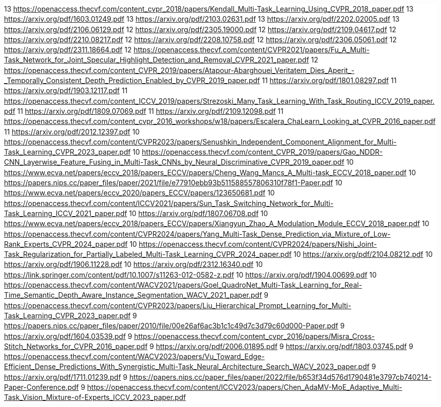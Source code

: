 13 https://openaccess.thecvf.com/content_cvpr_2018/papers/Kendall_Multi-Task_Learning_Using_CVPR_2018_paper.pdf
13 https://arxiv.org/pdf/1603.01249.pdf
13 https://arxiv.org/pdf/2103.02631.pdf
13 https://arxiv.org/pdf/2202.02005.pdf
13 https://arxiv.org/pdf/2106.06129.pdf
12 https://arxiv.org/pdf/2305.19000.pdf
12 https://arxiv.org/pdf/2109.04617.pdf
12 https://arxiv.org/pdf/2210.08217.pdf
12 https://arxiv.org/pdf/2208.10758.pdf
12 https://arxiv.org/pdf/2306.05061.pdf
12 https://arxiv.org/pdf/2311.18664.pdf
12 https://openaccess.thecvf.com/content/CVPR2021/papers/Fu_A_Multi-Task_Network_for_Joint_Specular_Highlight_Detection_and_Removal_CVPR_2021_paper.pdf
12 https://openaccess.thecvf.com/content_CVPR_2019/papers/Atapour-Abarghouei_Veritatem_Dies_Aperit_-_Temporally_Consistent_Depth_Prediction_Enabled_by_CVPR_2019_paper.pdf
11 https://arxiv.org/pdf/1801.08297.pdf
11 https://arxiv.org/pdf/1903.12117.pdf
11 https://openaccess.thecvf.com/content_ICCV_2019/papers/Strezoski_Many_Task_Learning_With_Task_Routing_ICCV_2019_paper.pdf
11 https://arxiv.org/pdf/1809.07069.pdf
11 https://arxiv.org/pdf/2109.12098.pdf
11 https://openaccess.thecvf.com/content_cvpr_2016_workshops/w18/papers/Escalera_ChaLearn_Looking_at_CVPR_2016_paper.pdf
11 https://arxiv.org/pdf/2012.12397.pdf
10 https://openaccess.thecvf.com/content/CVPR2023/papers/Senushkin_Independent_Component_Alignment_for_Multi-Task_Learning_CVPR_2023_paper.pdf
10 https://openaccess.thecvf.com/content_CVPR_2019/papers/Gao_NDDR-CNN_Layerwise_Feature_Fusing_in_Multi-Task_CNNs_by_Neural_Discriminative_CVPR_2019_paper.pdf
10 https://www.ecva.net/papers/eccv_2018/papers_ECCV/papers/Cheng_Wang_Mancs_A_Multi-task_ECCV_2018_paper.pdf
10 https://papers.nips.cc/paper_files/paper/2021/file/e77910ebb93b511588557806310f78f1-Paper.pdf
10 https://www.ecva.net/papers/eccv_2020/papers_ECCV/papers/123650681.pdf
10 https://openaccess.thecvf.com/content/ICCV2021/papers/Sun_Task_Switching_Network_for_Multi-Task_Learning_ICCV_2021_paper.pdf
10 https://arxiv.org/pdf/1807.06708.pdf
10 https://www.ecva.net/papers/eccv_2018/papers_ECCV/papers/Xiangyun_Zhao_A_Modulation_Module_ECCV_2018_paper.pdf
10 https://openaccess.thecvf.com/content/CVPR2024/papers/Yang_Multi-Task_Dense_Prediction_via_Mixture_of_Low-Rank_Experts_CVPR_2024_paper.pdf
10 https://openaccess.thecvf.com/content/CVPR2024/papers/Nishi_Joint-Task_Regularization_for_Partially_Labeled_Multi-Task_Learning_CVPR_2024_paper.pdf
10 https://arxiv.org/pdf/2104.08212.pdf
10 https://arxiv.org/pdf/1906.11228.pdf
10 https://arxiv.org/pdf/2312.16340.pdf
10 https://link.springer.com/content/pdf/10.1007/s11263-012-0582-z.pdf
10 https://arxiv.org/pdf/1904.00699.pdf
10 https://openaccess.thecvf.com/content/WACV2021/papers/Goel_QuadroNet_Multi-Task_Learning_for_Real-Time_Semantic_Depth_Aware_Instance_Segmentation_WACV_2021_paper.pdf
9 https://openaccess.thecvf.com/content/CVPR2023/papers/Liu_Hierarchical_Prompt_Learning_for_Multi-Task_Learning_CVPR_2023_paper.pdf
9 https://papers.nips.cc/paper_files/paper/2010/file/00e26af6ac3b1c1c49d7c3d79c60d000-Paper.pdf
9 https://arxiv.org/pdf/1604.03539.pdf
9 https://openaccess.thecvf.com/content_cvpr_2016/papers/Misra_Cross-Stitch_Networks_for_CVPR_2016_paper.pdf
9 https://arxiv.org/pdf/2006.01895.pdf
9 https://arxiv.org/pdf/1803.03745.pdf
9 https://openaccess.thecvf.com/content/WACV2023/papers/Vu_Toward_Edge-Efficient_Dense_Predictions_With_Synergistic_Multi-Task_Neural_Architecture_Search_WACV_2023_paper.pdf
9 https://arxiv.org/pdf/1711.01239.pdf
9 https://papers.nips.cc/paper_files/paper/2022/file/b653f34d576d1790481e3797cb740214-Paper-Conference.pdf
9 https://openaccess.thecvf.com/content/ICCV2023/papers/Chen_AdaMV-MoE_Adaptive_Multi-Task_Vision_Mixture-of-Experts_ICCV_2023_paper.pdf